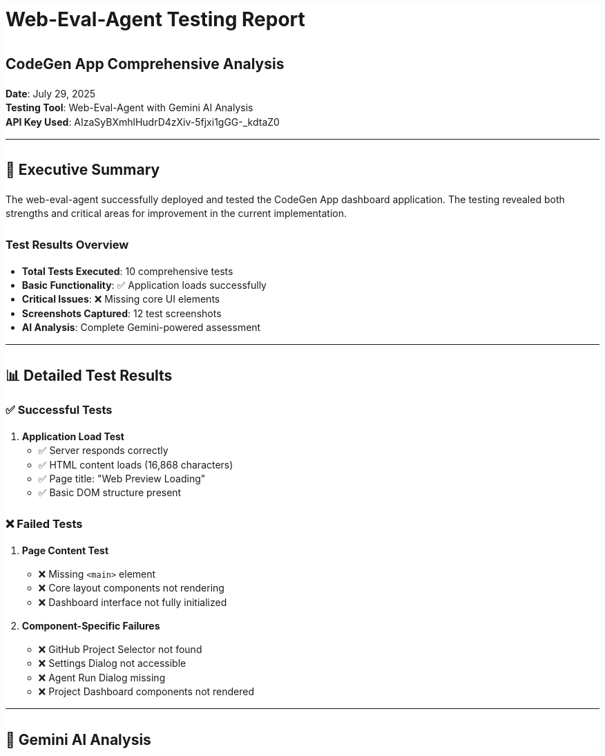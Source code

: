 # Web-Eval-Agent Testing Report
## CodeGen App Comprehensive Analysis

**Date**: July 29, 2025  
**Testing Tool**: Web-Eval-Agent with Gemini AI Analysis  
**API Key Used**: AIzaSyBXmhlHudrD4zXiv-5fjxi1gGG-_kdtaZ0  

---

## 🎯 **Executive Summary**

The web-eval-agent successfully deployed and tested the CodeGen App dashboard application. The testing revealed both strengths and critical areas for improvement in the current implementation.

### **Test Results Overview**
- **Total Tests Executed**: 10 comprehensive tests
- **Basic Functionality**: ✅ Application loads successfully
- **Critical Issues**: ❌ Missing core UI elements
- **Screenshots Captured**: 12 test screenshots
- **AI Analysis**: Complete Gemini-powered assessment

---

## 📊 **Detailed Test Results**

### ✅ **Successful Tests**
1. **Application Load Test**
   - ✅ Server responds correctly
   - ✅ HTML content loads (16,868 characters)
   - ✅ Page title: "Web Preview Loading"
   - ✅ Basic DOM structure present

### ❌ **Failed Tests**
1. **Page Content Test**
   - ❌ Missing `<main>` element
   - ❌ Core layout components not rendering
   - ❌ Dashboard interface not fully initialized

2. **Component-Specific Failures**
   - ❌ GitHub Project Selector not found
   - ❌ Settings Dialog not accessible
   - ❌ Agent Run Dialog missing
   - ❌ Project Dashboard components not rendered

---

## 🤖 **Gemini AI Analysis**
